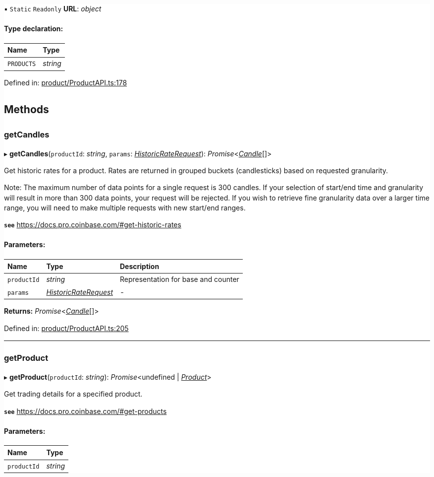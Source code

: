 ▪ `Static` `Readonly` **URL**: _object_

#### Type declaration:

| Name       | Type     |
| :--------- | :------- |
| `PRODUCTS` | _string_ |

Defined in: [product/ProductAPI.ts:178](https://github.com/bennycode/coinbase-pro-node/blob/a2d34d0/src/product/ProductAPI.ts#L178)

## Methods

### getCandles

▸ **getCandles**(`productId`: _string_, `params`: [_HistoricRateRequest_](../modules.md#historicraterequest)): _Promise_<[_Candle_](../interfaces/candle.md)[]\>

Get historic rates for a product. Rates are returned in grouped buckets (candlesticks) based on requested granularity.

Note: The maximum number of data points for a single request is 300 candles. If your selection of start/end time and granularity will result in more than 300 data points, your request will be rejected. If you wish to retrieve fine granularity data over a larger time range, you will need to make multiple requests with new start/end ranges.

**`see`** https://docs.pro.coinbase.com/#get-historic-rates

#### Parameters:

| Name        | Type                                                       | Description                         |
| :---------- | :--------------------------------------------------------- | :---------------------------------- |
| `productId` | _string_                                                   | Representation for base and counter |
| `params`    | [_HistoricRateRequest_](../modules.md#historicraterequest) | -                                   |

**Returns:** _Promise_<[_Candle_](../interfaces/candle.md)[]\>

Defined in: [product/ProductAPI.ts:205](https://github.com/bennycode/coinbase-pro-node/blob/a2d34d0/src/product/ProductAPI.ts#L205)

---

### getProduct

▸ **getProduct**(`productId`: _string_): _Promise_<undefined \| [_Product_](../interfaces/product.md)\>

Get trading details for a specified product.

**`see`** https://docs.pro.coinbase.com/#get-products

#### Parameters:

| Name        | Type     |
| :---------- | :------- |
| `productId` | _string_ |
